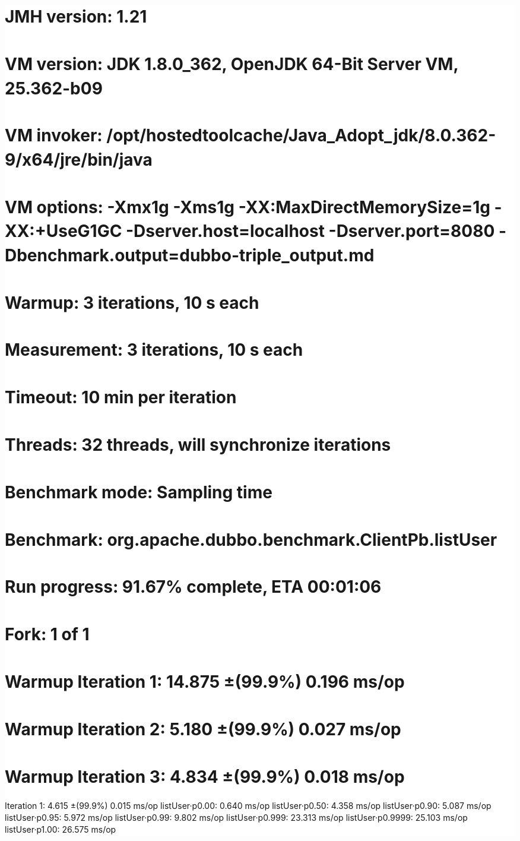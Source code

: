 
# JMH version: 1.21
# VM version: JDK 1.8.0_362, OpenJDK 64-Bit Server VM, 25.362-b09
# VM invoker: /opt/hostedtoolcache/Java_Adopt_jdk/8.0.362-9/x64/jre/bin/java
# VM options: -Xmx1g -Xms1g -XX:MaxDirectMemorySize=1g -XX:+UseG1GC -Dserver.host=localhost -Dserver.port=8080 -Dbenchmark.output=dubbo-triple_output.md
# Warmup: 3 iterations, 10 s each
# Measurement: 3 iterations, 10 s each
# Timeout: 10 min per iteration
# Threads: 32 threads, will synchronize iterations
# Benchmark mode: Sampling time
# Benchmark: org.apache.dubbo.benchmark.ClientPb.listUser

# Run progress: 91.67% complete, ETA 00:01:06
# Fork: 1 of 1
# Warmup Iteration   1: 14.875 ±(99.9%) 0.196 ms/op
# Warmup Iteration   2: 5.180 ±(99.9%) 0.027 ms/op
# Warmup Iteration   3: 4.834 ±(99.9%) 0.018 ms/op
Iteration   1: 4.615 ±(99.9%) 0.015 ms/op
                 listUser·p0.00:   0.640 ms/op
                 listUser·p0.50:   4.358 ms/op
                 listUser·p0.90:   5.087 ms/op
                 listUser·p0.95:   5.972 ms/op
                 listUser·p0.99:   9.802 ms/op
                 listUser·p0.999:  23.313 ms/op
                 listUser·p0.9999: 25.103 ms/op
                 listUser·p1.00:   26.575 ms/op
